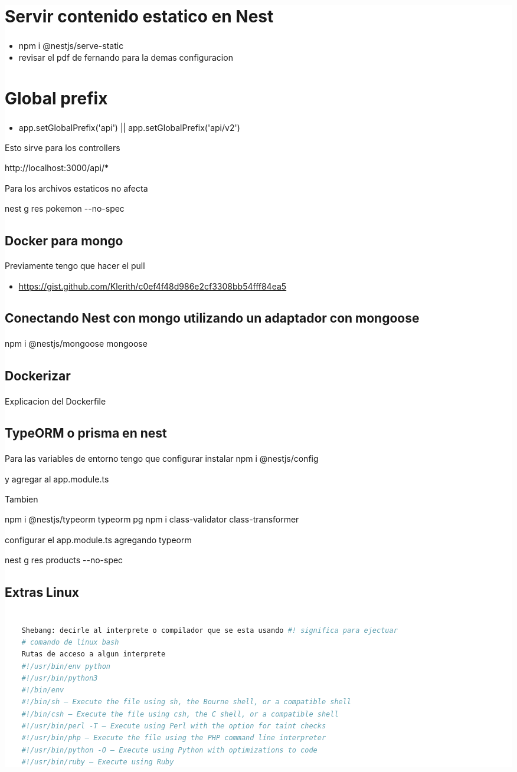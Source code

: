 # Servir contenido estatico en Nest

- npm i @nestjs/serve-static
- revisar el pdf de fernando para la demas configuracion

# Global prefix

- app.setGlobalPrefix('api') || app.setGlobalPrefix('api/v2')

Esto sirve para los controllers

http://localhost:3000/api/*

Para los archivos estaticos no afecta

nest g res pokemon --no-spec

## Docker para mongo

Previamente tengo que hacer el pull

- <https://gist.github.com/Klerith/c0ef4f48d986e2cf3308bb54fff84ea5>

## Conectando Nest con mongo utilizando un adaptador con mongoose

npm i @nestjs/mongoose mongoose


## Dockerizar

Explicacion del Dockerfile

## TypeORM o prisma en nest

Para las variables de entorno tengo que configurar
instalar npm i @nestjs/config

y agregar al app.module.ts

Tambien

npm i @nestjs/typeorm typeorm pg
npm i class-validator class-transformer

configurar el app.module.ts agregando typeorm

nest g res products --no-spec


## Extras Linux

```sh

    Shebang: decirle al interprete o compilador que se esta usando #! significa para ejectuar
    # comando de linux bash
    Rutas de acceso a algun interprete
    #!/usr/bin/env python
    #!/usr/bin/python3
    #!/bin/env
    #!/bin/sh — Execute the file using sh, the Bourne shell, or a compatible shell
    #!/bin/csh — Execute the file using csh, the C shell, or a compatible shell
    #!/usr/bin/perl -T — Execute using Perl with the option for taint checks
    #!/usr/bin/php — Execute the file using the PHP command line interpreter
    #!/usr/bin/python -O — Execute using Python with optimizations to code
    #!/usr/bin/ruby — Execute using Ruby
```